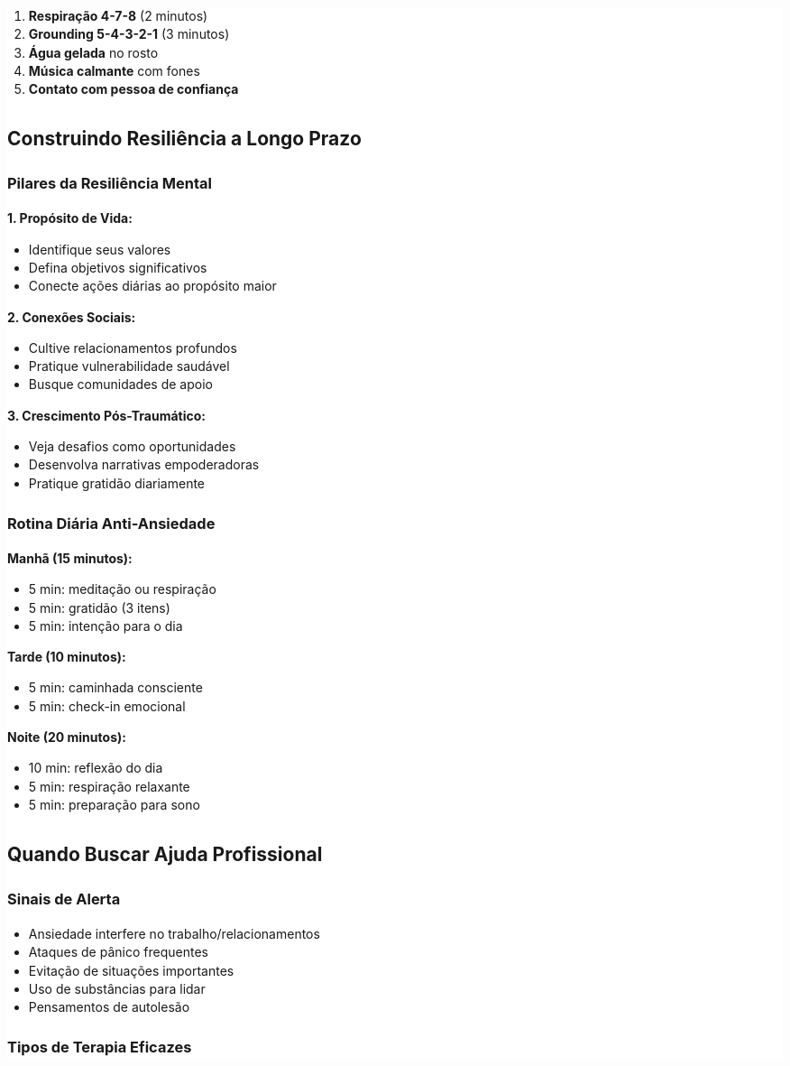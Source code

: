 1. **Respiração 4-7-8** (2 minutos)
2. **Grounding 5-4-3-2-1** (3 minutos)
3. **Água gelada** no rosto
4. **Música calmante** com fones
5. **Contato com pessoa de confiança**

## Construindo Resiliência a Longo Prazo

### Pilares da Resiliência Mental

**1. Propósito de Vida:**
- Identifique seus valores
- Defina objetivos significativos
- Conecte ações diárias ao propósito maior

**2. Conexões Sociais:**
- Cultive relacionamentos profundos
- Pratique vulnerabilidade saudável
- Busque comunidades de apoio

**3. Crescimento Pós-Traumático:**
- Veja desafios como oportunidades
- Desenvolva narrativas empoderadoras
- Pratique gratidão diariamente

### Rotina Diária Anti-Ansiedade

**Manhã (15 minutos):**
- 5 min: meditação ou respiração
- 5 min: gratidão (3 itens)
- 5 min: intenção para o dia

**Tarde (10 minutos):**
- 5 min: caminhada consciente
- 5 min: check-in emocional

**Noite (20 minutos):**
- 10 min: reflexão do dia
- 5 min: respiração relaxante
- 5 min: preparação para sono

## Quando Buscar Ajuda Profissional

### Sinais de Alerta

- Ansiedade interfere no trabalho/relacionamentos
- Ataques de pânico frequentes
- Evitação de situações importantes
- Uso de substâncias para lidar
- Pensamentos de autolesão

### Tipos de Terapia Eficazes
